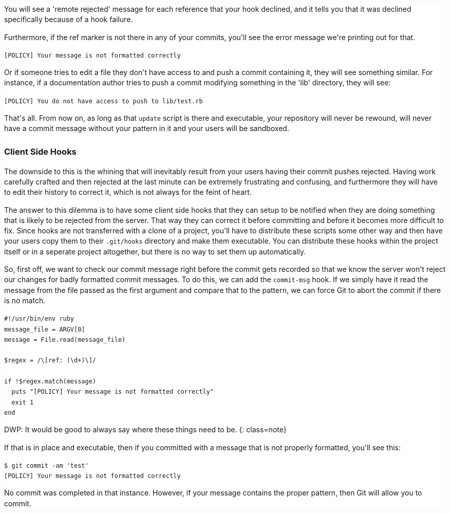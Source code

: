 You will see a 'remote rejected' message for each reference that your hook declined, and it tells you that it was declined specifically because of a hook failure.

Furthermore, if the ref marker is not there in any of your commits, you'll see the error message we're printing out for that.

	[POLICY] Your message is not formatted correctly

Or if someone tries to edit a file they don't have access to and push a commit containing it, they will see something similar.  For instance, if a documentation author tries to push a commit modifying something in the 'lib' directory, they will see:

	[POLICY] You do not have access to push to lib/test.rb

That's all.  From now on, as long as that `update` script is there and executable, your repository will never be rewound, will never have a commit message without your pattern in it and your users will be sandboxed.

### Client Side Hooks ###

The downside to this is the whining that will inevitably result from your users having their commit pushes rejected.  Having work carefully crafted and then rejected at the last minute can be extremely frustrating and confusing, and furthermore they will have to edit their history to correct it, which is not always for the feint of heart.

The answer to this dilemma is to have some client side hooks that they can setup to be notified when they are doing something that is likely to be rejected from the server.  That way they can correct it before committing and before it becomes more difficult to fix.  Since hooks are not transferred with a clone of a project, you'll have to distribute these scripts some other way and then have your users copy them to their `.git/hooks` directory and make them executable. You can distribute these hooks within the project itself or in a seperate project altogether, but there is no way to set them up automatically.

So, first off, we want to check our commit message right before the commit gets recorded so that we know the server won't reject our changes for badly formatted commit messages.  To do this, we can add the `commit-msg` hook.  If we simply have it read the message from the file passed as the first argument and compare that to the pattern, we can force Git to abort the commit if there is no match.

	#!/usr/bin/env ruby
	message_file = ARGV[0]
	message = File.read(message_file)
	
	$regex = /\[ref: (\d+)\]/
	
	if !$regex.match(message)
	  puts "[POLICY] Your message is not formatted correctly"
	  exit 1
	end

DWP: It would be good to always say where these things need to be. {: class=note}
	
If that is in place and executable, then if you committed with a message that is not properly formatted, you'll see this:

	$ git commit -am 'test'
	[POLICY] Your message is not formatted correctly

No commit was completed in that instance. However, if your message contains the proper pattern, then Git will allow you to commit.
